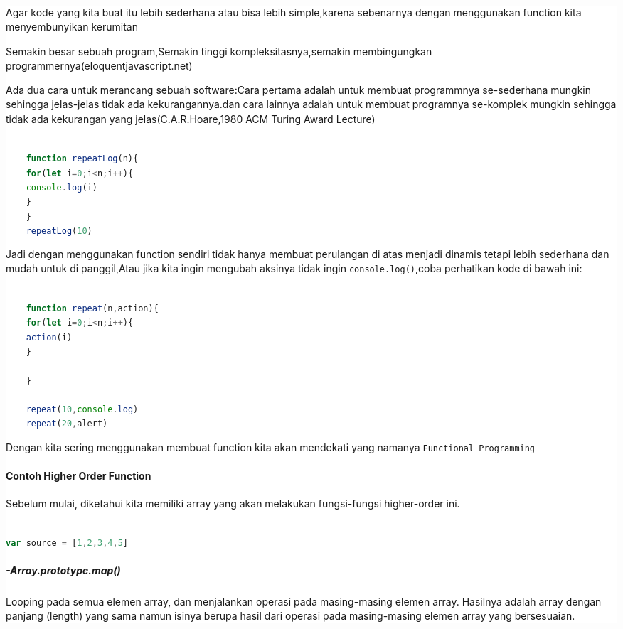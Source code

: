 Agar kode yang kita buat itu lebih sederhana atau bisa lebih simple,karena sebenarnya dengan menggunakan function kita menyembunyikan kerumitan

Semakin besar sebuah program,Semakin tinggi kompleksitasnya,semakin membingungkan programmernya(eloquentjavascript.net)

Ada dua cara untuk merancang sebuah software:Cara pertama adalah untuk membuat programmnya se-sederhana mungkin sehingga jelas-jelas tidak ada kekurangannya.dan cara lainnya adalah untuk membuat programnya se-komplek mungkin sehingga tidak ada kekurangan yang jelas(C.A.R.Hoare,1980 ACM Turing Award Lecture)

```javascript

	function repeatLog(n){
	for(let i=0;i<n;i++){
	console.log(i)
	}
	}
	repeatLog(10)

```

Jadi dengan menggunakan function sendiri tidak hanya membuat perulangan di atas menjadi dinamis tetapi lebih sederhana dan mudah untuk di panggil,Atau jika kita ingin mengubah aksinya tidak ingin `console.log()`,coba perhatikan kode di bawah ini:

```javascript

	function repeat(n,action){
	for(let i=0;i<n;i++){
	action(i)
	}		

	}
	
	repeat(10,console.log)
	repeat(20,alert)

```

Dengan kita sering menggunakan membuat function kita akan mendekati yang namanya `Functional Programming`

#### Contoh Higher Order Function

Sebelum mulai, diketahui kita memiliki array yang akan melakukan fungsi-fungsi higher-order ini.

```javascript

var source = [1,2,3,4,5]

```


##### -Array.prototype.map()

Looping pada semua elemen array, dan menjalankan operasi pada masing-masing elemen array. Hasilnya adalah array dengan panjang (length) yang sama namun isinya berupa hasil dari operasi pada masing-masing elemen array yang bersesuaian.
